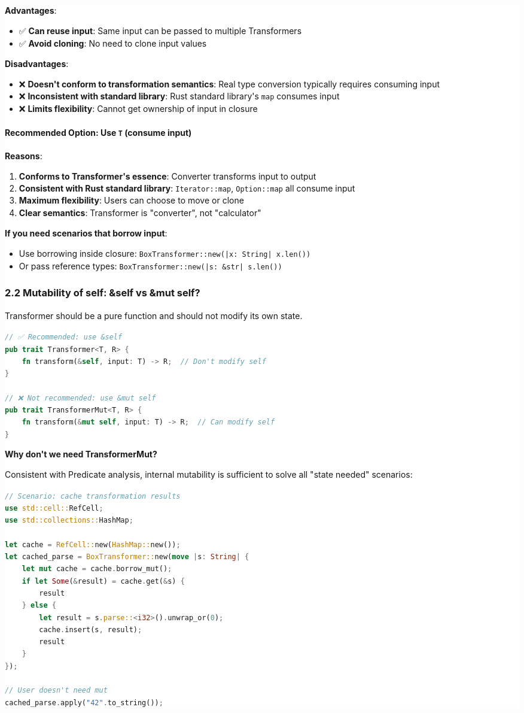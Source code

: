 **Advantages**:
- ✅ **Can reuse input**: Same input can be passed to multiple Transformers
- ✅ **Avoid cloning**: No need to clone input values

**Disadvantages**:
- ❌ **Doesn't conform to transformation semantics**: Real type conversion typically requires consuming input
- ❌ **Inconsistent with standard library**: Rust standard library's `map` consumes input
- ❌ **Limits flexibility**: Cannot get ownership of input in closure

#### Recommended Option: Use `T` (consume input)

**Reasons**:
1. **Conforms to Transformer's essence**: Converter transforms input to output
2. **Consistent with Rust standard library**: `Iterator::map`, `Option::map` all consume input
3. **Maximum flexibility**: Users can choose to move or clone
4. **Clear semantics**: Transformer is "converter", not "calculator"

**If you need scenarios that borrow input**:
- Use borrowing inside closure: `BoxTransformer::new(|x: String| x.len())`
- Or pass reference types: `BoxTransformer::new(|s: &str| s.len())`

### 2.2 Mutability of self: &self vs &mut self?

Transformer should be a pure function and should not modify its own state.

```rust
// ✅ Recommended: use &self
pub trait Transformer<T, R> {
    fn transform(&self, input: T) -> R;  // Don't modify self
}

// ❌ Not recommended: use &mut self
pub trait TransformerMut<T, R> {
    fn transform(&mut self, input: T) -> R;  // Can modify self
}
```

**Why don't we need TransformerMut?**

Consistent with Predicate analysis, internal mutability is sufficient to solve all "state needed" scenarios:

```rust
// Scenario: cache transformation results
use std::cell::RefCell;
use std::collections::HashMap;

let cache = RefCell::new(HashMap::new());
let cached_parse = BoxTransformer::new(move |s: String| {
    let mut cache = cache.borrow_mut();
    if let Some(&result) = cache.get(&s) {
        result
    } else {
        let result = s.parse::<i32>().unwrap_or(0);
        cache.insert(s, result);
        result
    }
});

// User doesn't need mut
cached_parse.apply("42".to_string());
```
